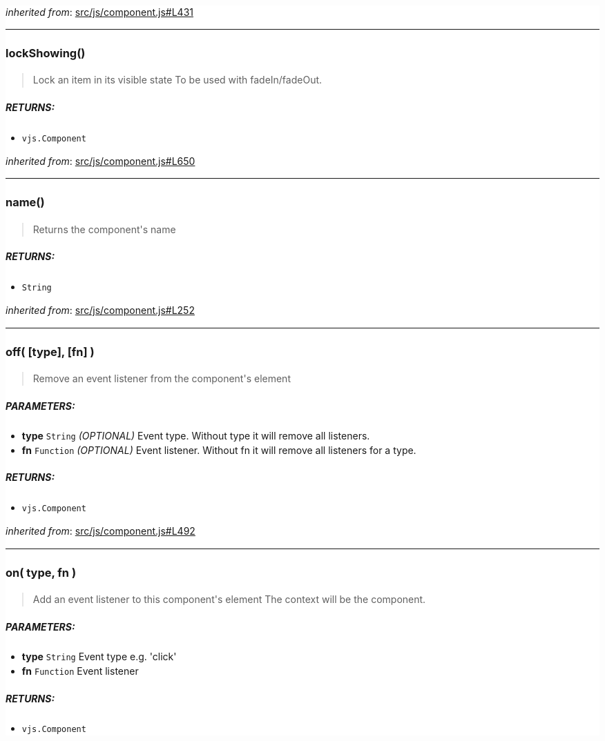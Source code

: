 _inherited from_: [src/js/component.js#L431](https://github.com/videojs/video.js/blob/master/src/js/component.js#L431)

---

### lockShowing()
> Lock an item in its visible state
> To be used with fadeIn/fadeOut.

##### RETURNS: 
* `vjs.Component` 

_inherited from_: [src/js/component.js#L650](https://github.com/videojs/video.js/blob/master/src/js/component.js#L650)

---

### name()
> Returns the component's name

##### RETURNS: 
* `String` 

_inherited from_: [src/js/component.js#L252](https://github.com/videojs/video.js/blob/master/src/js/component.js#L252)

---

### off( [type], [fn] )
> Remove an event listener from the component's element

##### PARAMETERS: 
* __type__ `String` _(OPTIONAL)_ Event type. Without type it will remove all listeners.
* __fn__ `Function` _(OPTIONAL)_ Event listener. Without fn it will remove all listeners for a type.

##### RETURNS: 
* `vjs.Component` 

_inherited from_: [src/js/component.js#L492](https://github.com/videojs/video.js/blob/master/src/js/component.js#L492)

---

### on( type, fn )
> Add an event listener to this component's element
> The context will be the component.

##### PARAMETERS: 
* __type__ `String` Event type e.g. 'click'
* __fn__ `Function` Event listener

##### RETURNS: 
* `vjs.Component` 
